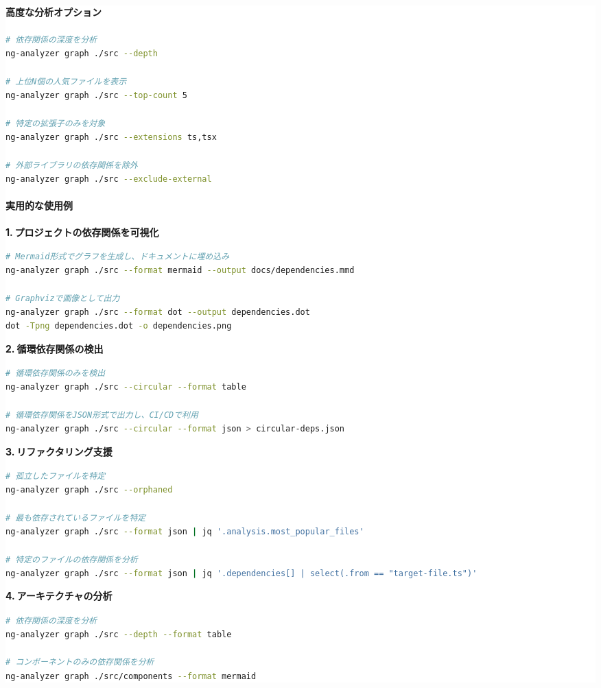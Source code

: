 #### 高度な分析オプション

```bash
# 依存関係の深度を分析
ng-analyzer graph ./src --depth

# 上位N個の人気ファイルを表示
ng-analyzer graph ./src --top-count 5

# 特定の拡張子のみを対象
ng-analyzer graph ./src --extensions ts,tsx

# 外部ライブラリの依存関係を除外
ng-analyzer graph ./src --exclude-external
```

#### 実用的な使用例

**1. プロジェクトの依存関係を可視化**

```bash
# Mermaid形式でグラフを生成し、ドキュメントに埋め込み
ng-analyzer graph ./src --format mermaid --output docs/dependencies.mmd

# Graphvizで画像として出力
ng-analyzer graph ./src --format dot --output dependencies.dot
dot -Tpng dependencies.dot -o dependencies.png
```

**2. 循環依存関係の検出**

```bash
# 循環依存関係のみを検出
ng-analyzer graph ./src --circular --format table

# 循環依存関係をJSON形式で出力し、CI/CDで利用
ng-analyzer graph ./src --circular --format json > circular-deps.json
```

**3. リファクタリング支援**

```bash
# 孤立したファイルを特定
ng-analyzer graph ./src --orphaned

# 最も依存されているファイルを特定
ng-analyzer graph ./src --format json | jq '.analysis.most_popular_files'

# 特定のファイルの依存関係を分析
ng-analyzer graph ./src --format json | jq '.dependencies[] | select(.from == "target-file.ts")'
```

**4. アーキテクチャの分析**

```bash
# 依存関係の深度を分析
ng-analyzer graph ./src --depth --format table

# コンポーネントのみの依存関係を分析
ng-analyzer graph ./src/components --format mermaid
```
